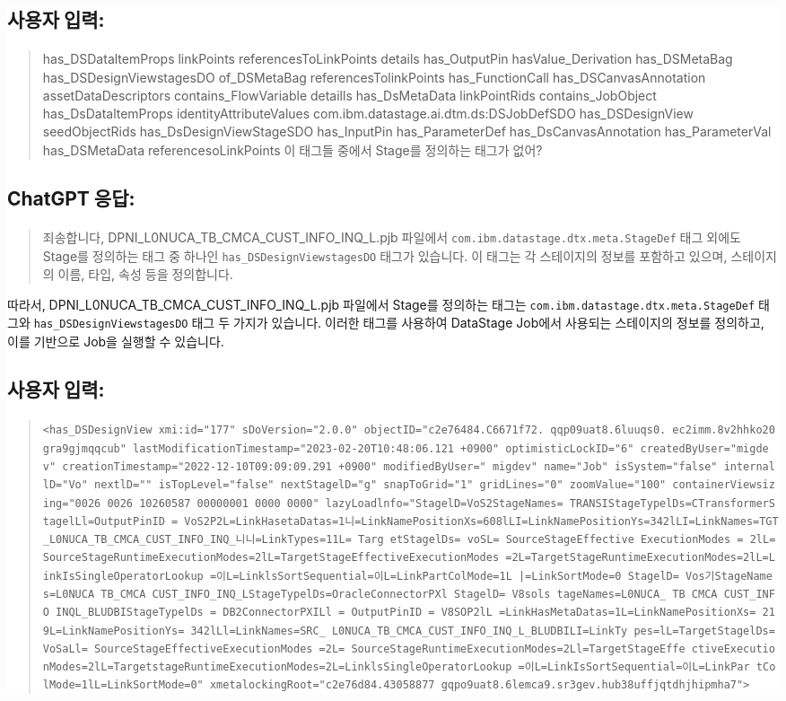 ## 사용자 입력:
> has_DSDataltemProps
linkPoints
referencesToLinkPoints
details
has_OutputPin
hasValue_Derivation
has_DSMetaBag
has_DSDesignViewstagesDO
of_DSMetaBag
referencesTolinkPoints
has_FunctionCall
has_DSCanvasAnnotation
assetDataDescriptors
contains_FlowVariable
detaills
has_DsMetaData
linkPointRids
contains_JobObject
has_DsDataltemProps
identityAttributeValues
com.ibm.datastage.ai.dtm.ds:DSJobDefSDO
has_DSDesignView
seedObjectRids
has_DsDesignViewStageSDO
has_InputPin
has_ParameterDef
has_DsCanvasAnnotation
has_ParameterVal
has_DSMetaData
referencesoLinkPoints 이 태그들 중에서 Stage를 정의하는 태그가 없어?

## ChatGPT 응답:
> 죄송합니다, DPNI_L0NUCA_TB_CMCA_CUST_INFO_INQ_L.pjb 파일에서 `com.ibm.datastage.dtx.meta.StageDef` 태그 외에도 Stage를 정의하는 태그 중 하나인 `has_DSDesignViewstagesDO` 태그가 있습니다. 이 태그는 각 스테이지의 정보를 포함하고 있으며, 스테이지의 이름, 타입, 속성 등을 정의합니다.

따라서, DPNI_L0NUCA_TB_CMCA_CUST_INFO_INQ_L.pjb 파일에서 Stage를 정의하는 태그는 `com.ibm.datastage.dtx.meta.StageDef` 태그와 `has_DSDesignViewstagesDO` 태그 두 가지가 있습니다. 이러한 태그를 사용하여 DataStage Job에서 사용되는 스테이지의 정보를 정의하고, 이를 기반으로 Job을 실행할 수 있습니다.

## 사용자 입력:
>     <has_DSDesignView xmi:id="177" sDoVersion="2.0.0" objectID="c2e76484.C6671f72. qqp09uat8.6luuqs0. ec2imm.8v2hhko20gra9gjmqqcub" lastModificationTimestamp="2023-02-20T10:48:06.121 +0900" optimisticLockID="6" createdByUser="migdev" creationTimestamp="2022-12-10T09:09:09.291 +0900" modifiedByUser=" migdev" name="Job" isSystem="false" internallD="Vo" nextlD="" isTopLevel="false" nextStagelD="g" snapToGrid="1" gridLines="0" zoomValue="100" containerViewsizing="0026 0026 10260587 00000001 0000 0000" lazyLoadlnfo="StagelD=VoS2StageNames= TRANSIStageTypelDs=CTransformerStagelLl=OutputPinID = VoS2P2L=LinkHasetaDatas=1니=LinkNamePositionXs=608lLI=LinkNamePositionYs=342lLI=LinkNames=TGT_L0NUCA_TB_CMCA_CUST_INFO_INQ_니니=LinkTypes=11L= Targ etStagelDs= voSL= SourceStageEffective ExecutionModes = 2lL= SourceStageRuntimeExecutionModes=2lL=TargetStageEffectiveExecutionModes =2L=TargetStageRuntimeExecutionModes=2lL=LinkIsSingleOperatorLookup =이L=LinklsSortSequential=이L=LinkPartColMode=1L |=LinkSortMode=0 StagelD= Vos기StageNames=L0NUCA TB_CMCA CUST_INFO_INQ_LStageTypelDs=OracleConnectorPXl StagelD= V8sols tageNames=L0NUCA_ TB CMCA CUST_INFO INQL_BLUDBIStageTypelDs = DB2ConnectorPXILl = OutputPinID = V8SOP2lL =LinkHasMetaDatas=1L=LinkNamePositionXs= 219L=LinkNamePositionYs= 342lLl=LinkNames=SRC_ L0NUCA_TB_CMCA_CUST_INFO_INQ_L_BLUDBILI=LinkTy pes=lL=TargetStagelDs=VoSaLl= SourceStageEffectiveExecutionModes =2L= SourceStageRuntimeExecutionModes=2Ll=TargetStageEffe ctiveExecutionModes=2lL=TargetstageRuntimeExecutionModes=2L=LinklsSingleOperatorLookup =이L=LinkIsSortSequential=이L=LinkPar tColMode=1lL=LinkSortMode=0" xmetalockingRoot="c2e76d84.43058877 gqpo9uat8.6lemca9.sr3gev.hub38uffjqtdhjhipmha7">